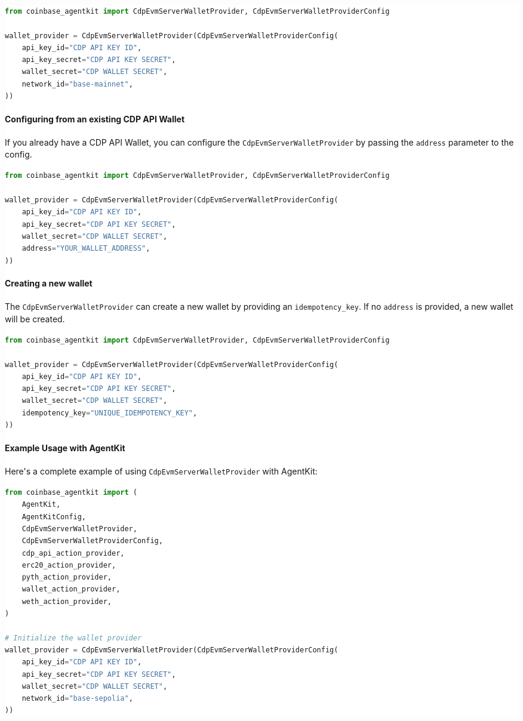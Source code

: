 ```python
from coinbase_agentkit import CdpEvmServerWalletProvider, CdpEvmServerWalletProviderConfig

wallet_provider = CdpEvmServerWalletProvider(CdpEvmServerWalletProviderConfig(
    api_key_id="CDP API KEY ID",
    api_key_secret="CDP API KEY SECRET",
    wallet_secret="CDP WALLET SECRET",
    network_id="base-mainnet",
))
```

#### Configuring from an existing CDP API Wallet

If you already have a CDP API Wallet, you can configure the `CdpEvmServerWalletProvider` by passing the `address` parameter to the config.

```python
from coinbase_agentkit import CdpEvmServerWalletProvider, CdpEvmServerWalletProviderConfig

wallet_provider = CdpEvmServerWalletProvider(CdpEvmServerWalletProviderConfig(
    api_key_id="CDP API KEY ID",
    api_key_secret="CDP API KEY SECRET",
    wallet_secret="CDP WALLET SECRET",
    address="YOUR_WALLET_ADDRESS",
))
```

#### Creating a new wallet

The `CdpEvmServerWalletProvider` can create a new wallet by providing an `idempotency_key`. If no `address` is provided, a new wallet will be created.

```python
from coinbase_agentkit import CdpEvmServerWalletProvider, CdpEvmServerWalletProviderConfig

wallet_provider = CdpEvmServerWalletProvider(CdpEvmServerWalletProviderConfig(
    api_key_id="CDP API KEY ID",
    api_key_secret="CDP API KEY SECRET",
    wallet_secret="CDP WALLET SECRET",
    idempotency_key="UNIQUE_IDEMPOTENCY_KEY",
))
```

#### Example Usage with AgentKit

Here's a complete example of using `CdpEvmServerWalletProvider` with AgentKit:

```python
from coinbase_agentkit import (
    AgentKit,
    AgentKitConfig,
    CdpEvmServerWalletProvider,
    CdpEvmServerWalletProviderConfig,
    cdp_api_action_provider,
    erc20_action_provider,
    pyth_action_provider,
    wallet_action_provider,
    weth_action_provider,
)

# Initialize the wallet provider
wallet_provider = CdpEvmServerWalletProvider(CdpEvmServerWalletProviderConfig(
    api_key_id="CDP API KEY ID",
    api_key_secret="CDP API KEY SECRET",
    wallet_secret="CDP WALLET SECRET",
    network_id="base-sepolia",
))

```